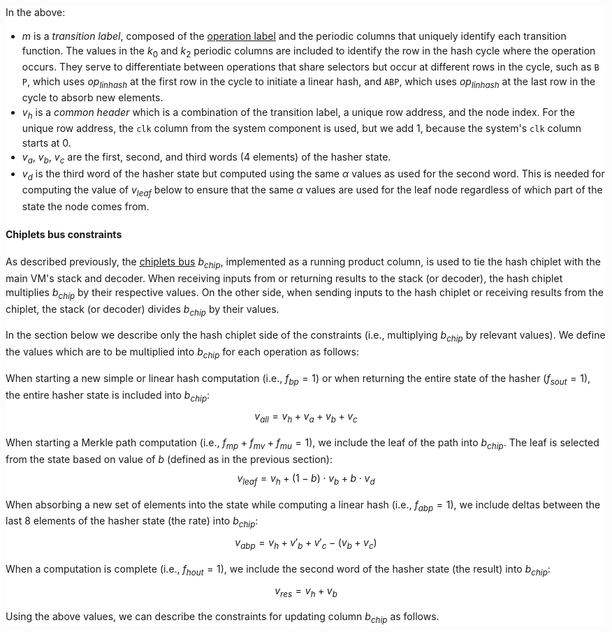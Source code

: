 In the above:

- $m$ is a _transition label_, composed of the [operation label](main.md#operation-labels) and the periodic columns that uniquely identify each transition function. The values in the $k_0$ and $k_2$ periodic columns are included to identify the row in the hash cycle where the operation occurs. They serve to differentiate between operations that share selectors but occur at different rows in the cycle, such as `BP`, which uses $op_{linhash}$ at the first row in the cycle to initiate a linear hash, and `ABP`, which uses $op_{linhash}$ at the last row in the cycle to absorb new elements.
- $v_h$ is a _common header_ which is a combination of the transition label, a unique row address, and the node index. For the unique row address, the `clk` column from the system component is used, but we add $1$, because the system's `clk` column starts at $0$.
- $v_a$, $v_b$, $v_c$ are the first, second, and third words (4 elements) of the hasher state.
- $v_d$ is the third word of the hasher state but computed using the same $\alpha$ values as used for the second word. This is needed for computing the value of $v_{leaf}$ below to ensure that the same $\alpha$ values are used for the leaf node regardless of which part of the state the node comes from.

#### Chiplets bus constraints
As described previously, the [chiplets bus](./main.md#chiplets-bus) $b_{chip}$, implemented as a running product column, is used to tie the hash chiplet with the main VM's stack and decoder. When receiving inputs from or returning results to the stack (or decoder), the hash chiplet multiplies $b_{chip}$ by their respective values. On the other side, when sending inputs to the hash chiplet or receiving results from the chiplet, the stack (or decoder) divides $b_{chip}$ by their values.

In the section below we describe only the hash chiplet side of the constraints (i.e., multiplying $b_{chip}$ by relevant values). We define the values which are to be multiplied into $b_{chip}$ for each operation as follows:

When starting a new simple or linear hash computation (i.e., $f_{bp}=1$) or when returning the entire state of the hasher ($f_{sout}=1$), the entire hasher state is included into $b_{chip}$:
$$
v_{all} = v_h + v_a + v_b + v_c
$$

When starting a Merkle path computation (i.e., $f_{mp} + f_{mv} + f_{mu} = 1$), we include the leaf of the path into $b_{chip}$. The leaf is selected from the state based on value of $b$ (defined as in the previous section):
$$
v_{leaf} = v_h + (1-b) \cdot v_b + b \cdot v_d
$$

When absorbing a new set of elements into the state while computing a linear hash (i.e., $f_{abp}=1$), we include deltas between the last $8$ elements of the hasher state (the rate) into $b_{chip}$:
$$
v_{abp} = v_h + v'_b + v'_c - (v_b + v_c)
$$

When a computation is complete (i.e., $f_{hout}=1$), we include the second word of the hasher state (the result) into $b_{chip}$:
$$
v_{res} = v_h + v_b
$$

Using the above values, we can describe the constraints for updating column $b_{chip}$ as follows.
